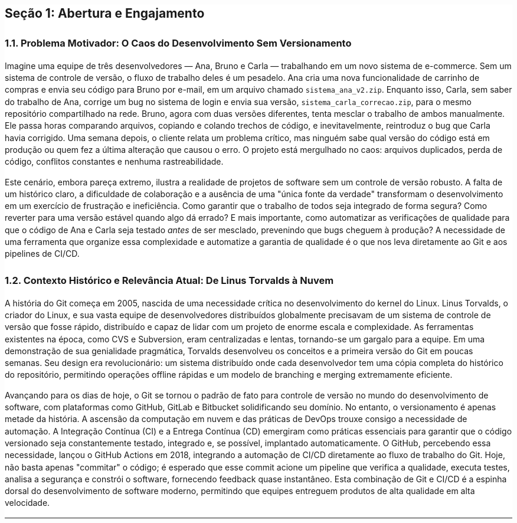 
## Seção 1: Abertura e Engajamento

### 1.1. Problema Motivador: O Caos do Desenvolvimento Sem Versionamento

Imagine uma equipe de três desenvolvedores — Ana, Bruno e Carla — trabalhando em um novo sistema de e-commerce. Sem um sistema de controle de versão, o fluxo de trabalho deles é um pesadelo. Ana cria uma nova funcionalidade de carrinho de compras e envia seu código para Bruno por e-mail, em um arquivo chamado `sistema_ana_v2.zip`. Enquanto isso, Carla, sem saber do trabalho de Ana, corrige um bug no sistema de login e envia sua versão, `sistema_carla_correcao.zip`, para o mesmo repositório compartilhado na rede. Bruno, agora com duas versões diferentes, tenta mesclar o trabalho de ambos manualmente. Ele passa horas comparando arquivos, copiando e colando trechos de código, e inevitavelmente, reintroduz o bug que Carla havia corrigido. Uma semana depois, o cliente relata um problema crítico, mas ninguém sabe qual versão do código está em produção ou quem fez a última alteração que causou o erro. O projeto está mergulhado no caos: arquivos duplicados, perda de código, conflitos constantes e nenhuma rastreabilidade.

Este cenário, embora pareça extremo, ilustra a realidade de projetos de software sem um controle de versão robusto. A falta de um histórico claro, a dificuldade de colaboração e a ausência de uma "única fonte da verdade" transformam o desenvolvimento em um exercício de frustração e ineficiência. Como garantir que o trabalho de todos seja integrado de forma segura? Como reverter para uma versão estável quando algo dá errado? E mais importante, como automatizar as verificações de qualidade para que o código de Ana e Carla seja testado *antes* de ser mesclado, prevenindo que bugs cheguem à produção? A necessidade de uma ferramenta que organize essa complexidade e automatize a garantia de qualidade é o que nos leva diretamente ao Git e aos pipelines de CI/CD.

### 1.2. Contexto Histórico e Relevância Atual: De Linus Torvalds à Nuvem

A história do Git começa em 2005, nascida de uma necessidade crítica no desenvolvimento do kernel do Linux. Linus Torvalds, o criador do Linux, e sua vasta equipe de desenvolvedores distribuídos globalmente precisavam de um sistema de controle de versão que fosse rápido, distribuído e capaz de lidar com um projeto de enorme escala e complexidade. As ferramentas existentes na época, como CVS e Subversion, eram centralizadas e lentas, tornando-se um gargalo para a equipe. Em uma demonstração de sua genialidade pragmática, Torvalds desenvolveu os conceitos e a primeira versão do Git em poucas semanas. Seu design era revolucionário: um sistema distribuído onde cada desenvolvedor tem uma cópia completa do histórico do repositório, permitindo operações offline rápidas e um modelo de branching e merging extremamente eficiente.

Avançando para os dias de hoje, o Git se tornou o padrão de fato para controle de versão no mundo do desenvolvimento de software, com plataformas como GitHub, GitLab e Bitbucket solidificando seu domínio. No entanto, o versionamento é apenas metade da história. A ascensão da computação em nuvem e das práticas de DevOps trouxe consigo a necessidade de automação. A Integração Contínua (CI) e a Entrega Contínua (CD) emergiram como práticas essenciais para garantir que o código versionado seja constantemente testado, integrado e, se possível, implantado automaticamente. O GitHub, percebendo essa necessidade, lançou o GitHub Actions em 2018, integrando a automação de CI/CD diretamente ao fluxo de trabalho do Git. Hoje, não basta apenas "commitar" o código; é esperado que esse commit acione um pipeline que verifica a qualidade, executa testes, analisa a segurança e constrói o software, fornecendo feedback quase instantâneo. Esta combinação de Git e CI/CD é a espinha dorsal do desenvolvimento de software moderno, permitindo que equipes entreguem produtos de alta qualidade em alta velocidade.

---